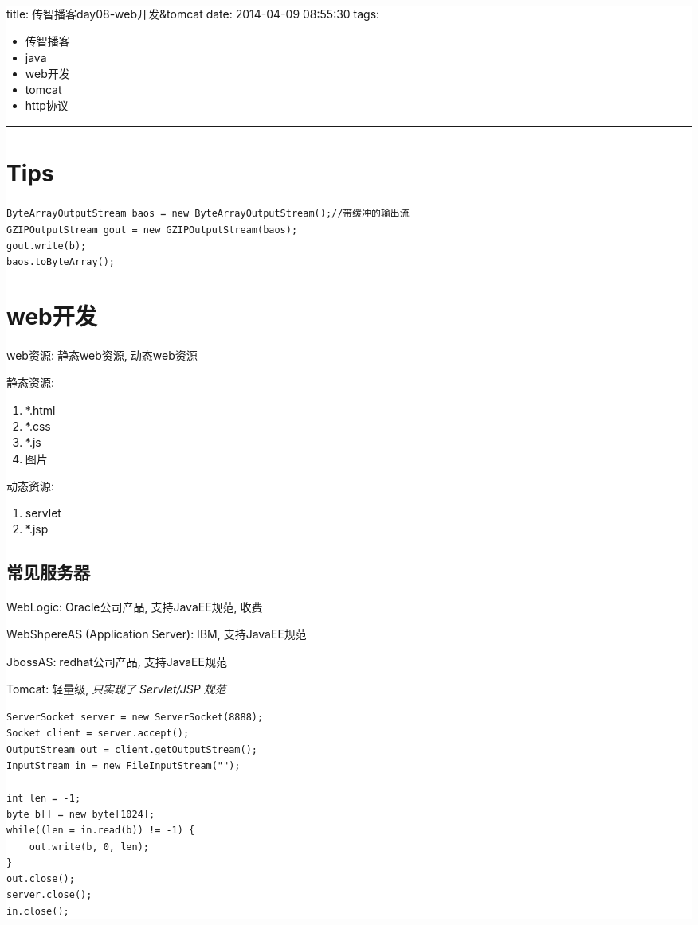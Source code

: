 title: 传智播客day08-web开发&tomcat
date: 2014-04-09 08:55:30
tags:
- 传智播客
- java
- web开发
- tomcat
- http协议
---
# Tips #
~~~~~~
ByteArrayOutputStream baos = new ByteArrayOutputStream();//带缓冲的输出流
GZIPOutputStream gout = new GZIPOutputStream(baos);
gout.write(b);
baos.toByteArray();
~~~~~~

# web开发 #
web资源: 静态web资源, 动态web资源

静态资源:  
1. *.html
2. *.css
3. *.js
2. 图片

动态资源:  
1. servlet
2. *.jsp

## 常见服务器 ##
WebLogic: Oracle公司产品, 支持JavaEE规范, 收费

WebShpereAS (Application Server): IBM, 支持JavaEE规范

JbossAS: redhat公司产品, 支持JavaEE规范

Tomcat: 轻量级, *只实现了 Servlet/JSP 规范*

~~~~~~
ServerSocket server = new ServerSocket(8888);
Socket client = server.accept();
OutputStream out = client.getOutputStream();
InputStream in = new FileInputStream("");

int len = -1;
byte b[] = new byte[1024];
while((len = in.read(b)) != -1) {
    out.write(b, 0, len);
}
out.close();
server.close();
in.close();
~~~~~~
